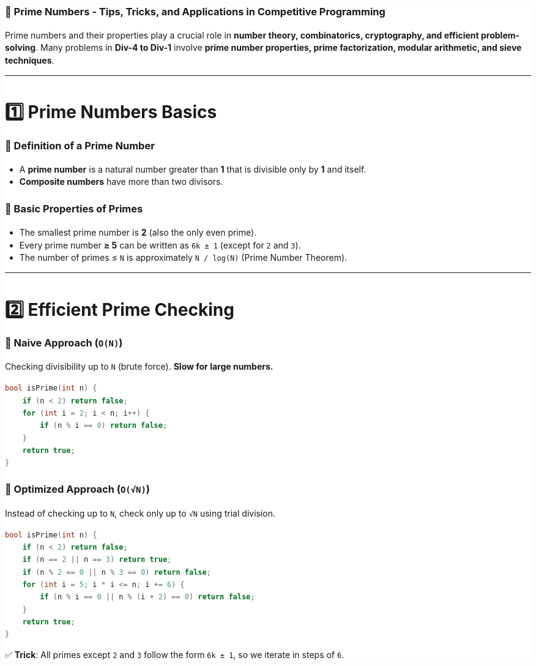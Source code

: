 ### **📌 Prime Numbers - Tips, Tricks, and Applications in Competitive Programming**  

Prime numbers and their properties play a crucial role in **number theory, combinatorics, cryptography, and efficient problem-solving**. Many problems in **Div-4 to Div-1** involve **prime number properties, prime factorization, modular arithmetic, and sieve techniques**.

---

# **1️⃣ Prime Numbers Basics**
### **🔹 Definition of a Prime Number**
- A **prime number** is a natural number greater than **1** that is divisible only by **1** and itself.
- **Composite numbers** have more than two divisors.

### **🔹 Basic Properties of Primes**
- The smallest prime number is **2** (also the only even prime).
- Every prime number **≥ 5** can be written as `6k ± 1` (except for `2` and `3`).
- The number of primes ≤ `N` is approximately `N / log(N)` (Prime Number Theorem).

---

# **2️⃣ Efficient Prime Checking**
### **🔹 Naive Approach (`O(N)`)**  
Checking divisibility up to `N` (brute force). **Slow for large numbers.**
```cpp
bool isPrime(int n) {
    if (n < 2) return false;
    for (int i = 2; i < n; i++) {
        if (n % i == 0) return false;
    }
    return true;
}
```

### **🔹 Optimized Approach (`O(√N)`)**  
Instead of checking up to `N`, check only up to `√N` using trial division.
```cpp
bool isPrime(int n) {
    if (n < 2) return false;
    if (n == 2 || n == 3) return true;
    if (n % 2 == 0 || n % 3 == 0) return false;
    for (int i = 5; i * i <= n; i += 6) {
        if (n % i == 0 || n % (i + 2) == 0) return false;
    }
    return true;
}
```
✅ **Trick**: All primes except `2` and `3` follow the form `6k ± 1`, so we iterate in steps of `6`.
